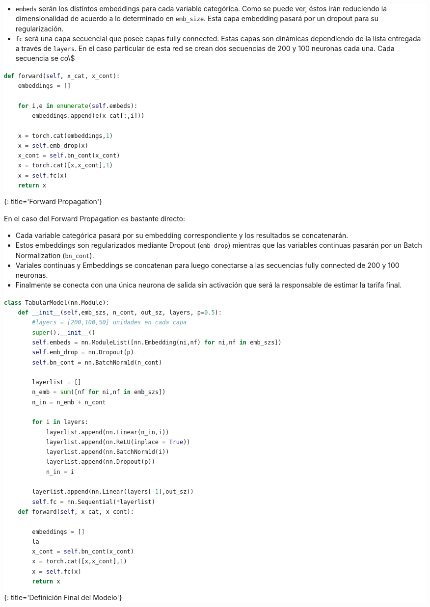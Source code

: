 * `embeds` serán los distintos embeddings para cada variable categórica. Como se puede ver, éstos irán reduciendo la dimensionalidad de acuerdo a lo determinado en `emb_size`. Esta capa embedding pasará por un dropout para su regularización.
* `fc` será una capa secuencial que posee capas fully connected. Estas capas son dinámicas dependiendo de la lista entregada a través de `layers`. En el caso particular de esta red se crean dos secuencias de 200 y 100 neuronas cada una. Cada secuencia se co\\$

```python
def forward(self, x_cat, x_cont):
    embeddings = []
    
    for i,e in enumerate(self.embeds):
        embeddings.append(e(x_cat[:,i]))
    
    x = torch.cat(embeddings,1)
    x = self.emb_drop(x)
    x_cont = self.bn_cont(x_cont)
    x = torch.cat([x,x_cont],1)
    x = self.fc(x)
    return x
```
{: title='Forward Propagation'}

En el caso del Forward Propagation es bastante directo:
* Cada variable categórica pasará por su embedding correspondiente y los resultados se concatenarán.
* Estos embeddings son regularizados mediante Dropout (`emb_drop`) mientras que las variables continuas pasarán por un Batch Normalization (`bn_cont`).
* Variales continuas y Embeddings se concatenan para luego conectarse a las secuencias fully connected de 200 y 100 neuronas.
* Finalmente se conecta con una única neurona de salida sin activación que será la responsable de estimar la tarifa final.


```python
class TabularModel(nn.Module):
    def __init__(self,emb_szs, n_cont, out_sz, layers, p=0.5):
        #layers = [200,100,50] unidades en cada capa
        super().__init__()
        self.embeds = nn.ModuleList([nn.Embedding(ni,nf) for ni,nf in emb_szs])
        self.emb_drop = nn.Dropout(p)
        self.bn_cont = nn.BatchNorm1d(n_cont)
        
        layerlist = []
        n_emb = sum([nf for ni,nf in emb_szs])
        n_in = n_emb + n_cont
        
        for i in layers:
            layerlist.append(nn.Linear(n_in,i))
            layerlist.append(nn.ReLU(inplace = True))
            layerlist.append(nn.BatchNorm1d(i))
            layerlist.append(nn.Dropout(p))
            n_in = i
        
        layerlist.append(nn.Linear(layers[-1],out_sz))
        self.fc = nn.Sequential(*layerlist)
    def forward(self, x_cat, x_cont):

        embeddings = []
        la
        x_cont = self.bn_cont(x_cont)
        x = torch.cat([x,x_cont],1)
        x = self.fc(x)
        return x    
```
{: title='Definición Final del Modelo'}
